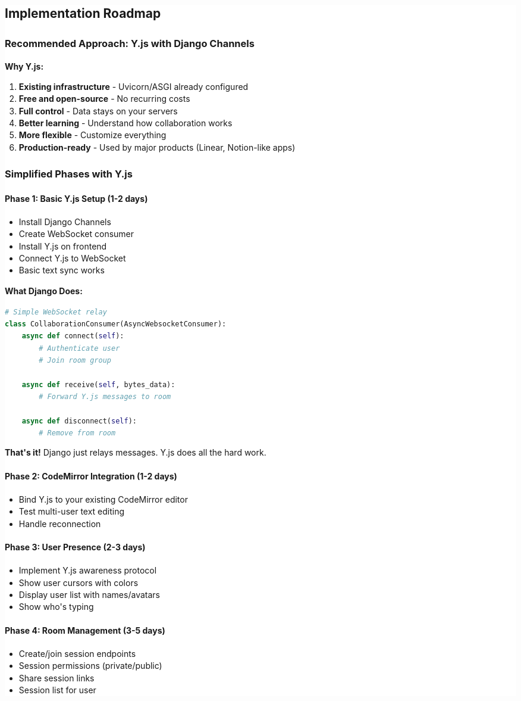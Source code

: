 
## Implementation Roadmap

### Recommended Approach: Y.js with Django Channels

**Why Y.js:**
1. **Existing infrastructure** - Uvicorn/ASGI already configured
2. **Free and open-source** - No recurring costs
3. **Full control** - Data stays on your servers
4. **Better learning** - Understand how collaboration works
5. **More flexible** - Customize everything
6. **Production-ready** - Used by major products (Linear, Notion-like apps)

### Simplified Phases with Y.js

#### Phase 1: Basic Y.js Setup (1-2 days)
- Install Django Channels
- Create WebSocket consumer
- Install Y.js on frontend
- Connect Y.js to WebSocket
- Basic text sync works

**What Django Does:**
```python
# Simple WebSocket relay
class CollaborationConsumer(AsyncWebsocketConsumer):
    async def connect(self):
        # Authenticate user
        # Join room group
        
    async def receive(self, bytes_data):
        # Forward Y.js messages to room
        
    async def disconnect(self):
        # Remove from room
```

**That's it!** Django just relays messages. Y.js does all the hard work.

#### Phase 2: CodeMirror Integration (1-2 days)
- Bind Y.js to your existing CodeMirror editor
- Test multi-user text editing
- Handle reconnection

#### Phase 3: User Presence (2-3 days)
- Implement Y.js awareness protocol
- Show user cursors with colors
- Display user list with names/avatars
- Show who's typing

#### Phase 4: Room Management (3-5 days)
- Create/join session endpoints
- Session permissions (private/public)
- Share session links
- Session list for user
